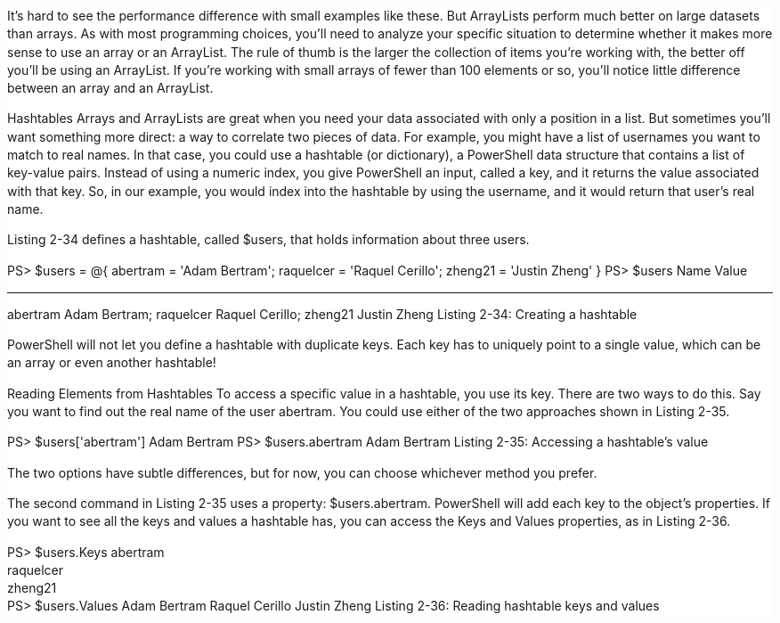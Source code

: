 It’s hard to see the performance difference with small examples like these. But ArrayLists perform much better on large datasets than arrays. As with most programming choices, you’ll need to analyze your specific situation to determine whether it makes more sense to use an array or an ArrayList. The rule of thumb is the larger the collection of items you’re working with, the better off you’ll be using an ArrayList. If you’re working with small arrays of fewer than 100 elements or so, you’ll notice little difference between an array and an ArrayList.

Hashtables
Arrays and ArrayLists are great when you need your data associated with only a position in a list. But sometimes you’ll want something more direct: a way to correlate two pieces of data. For example, you might have a list of usernames you want to match to real names. In that case, you could use a hashtable (or dictionary), a PowerShell data structure that contains a list of key-value pairs. Instead of using a numeric index, you give PowerShell an input, called a key, and it returns the value associated with that key. So, in our example, you would index into the hashtable by using the username, and it would return that user’s real name.

Listing 2-34 defines a hashtable, called $users, that holds information about three users.

PS> $users = @{
    abertram = 'Adam Bertram';
    raquelcer = 'Raquel Cerillo';
    zheng21 = 'Justin Zheng'
}
PS> $users
Name                           Value
----                           -----
abertram                       Adam Bertram;
raquelcer                      Raquel Cerillo;
zheng21                        Justin Zheng
Listing 2-34: Creating a hashtable

PowerShell will not let you define a hashtable with duplicate keys. Each key has to uniquely point to a single value, which can be an array or even another hashtable!

Reading Elements from Hashtables
To access a specific value in a hashtable, you use its key. There are two ways to do this. Say you want to find out the real name of the user abertram. You could use either of the two approaches shown in Listing 2-35.

PS> $users['abertram']
Adam Bertram
PS> $users.abertram
Adam Bertram
Listing 2-35: Accessing a hashtable’s value

The two options have subtle differences, but for now, you can choose whichever method you prefer.

The second command in Listing 2-35 uses a property: $users.abertram. PowerShell will add each key to the object’s properties. If you want to see all the keys and values a hashtable has, you can access the Keys and Values properties, as in Listing 2-36.

PS> $users.Keys
abertram                       
raquelcer                      
zheng21                        
PS> $users.Values
Adam Bertram
Raquel Cerillo
Justin Zheng
Listing 2-36: Reading hashtable keys and values
